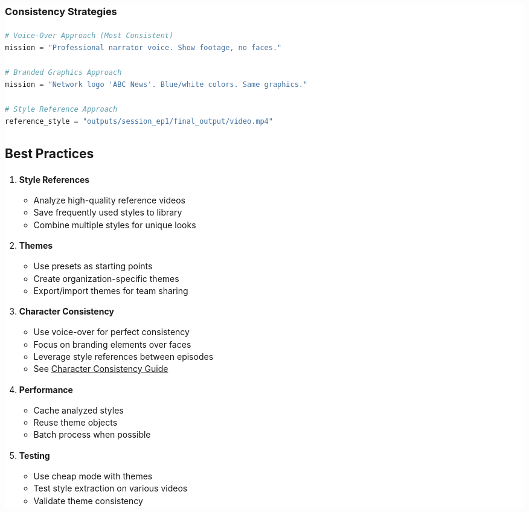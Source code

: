 ### Consistency Strategies

```python
# Voice-Over Approach (Most Consistent)
mission = "Professional narrator voice. Show footage, no faces."

# Branded Graphics Approach
mission = "Network logo 'ABC News'. Blue/white colors. Same graphics."

# Style Reference Approach
reference_style = "outputs/session_ep1/final_output/video.mp4"
```

## Best Practices

1. **Style References**
   - Analyze high-quality reference videos
   - Save frequently used styles to library
   - Combine multiple styles for unique looks

2. **Themes**
   - Use presets as starting points
   - Create organization-specific themes
   - Export/import themes for team sharing

3. **Character Consistency**
   - Use voice-over for perfect consistency
   - Focus on branding elements over faces
   - Leverage style references between episodes
   - See [Character Consistency Guide](CHARACTER_CONSISTENCY_GUIDE.md)

4. **Performance**
   - Cache analyzed styles
   - Reuse theme objects
   - Batch process when possible

4. **Testing**
   - Use cheap mode with themes
   - Test style extraction on various videos
   - Validate theme consistency